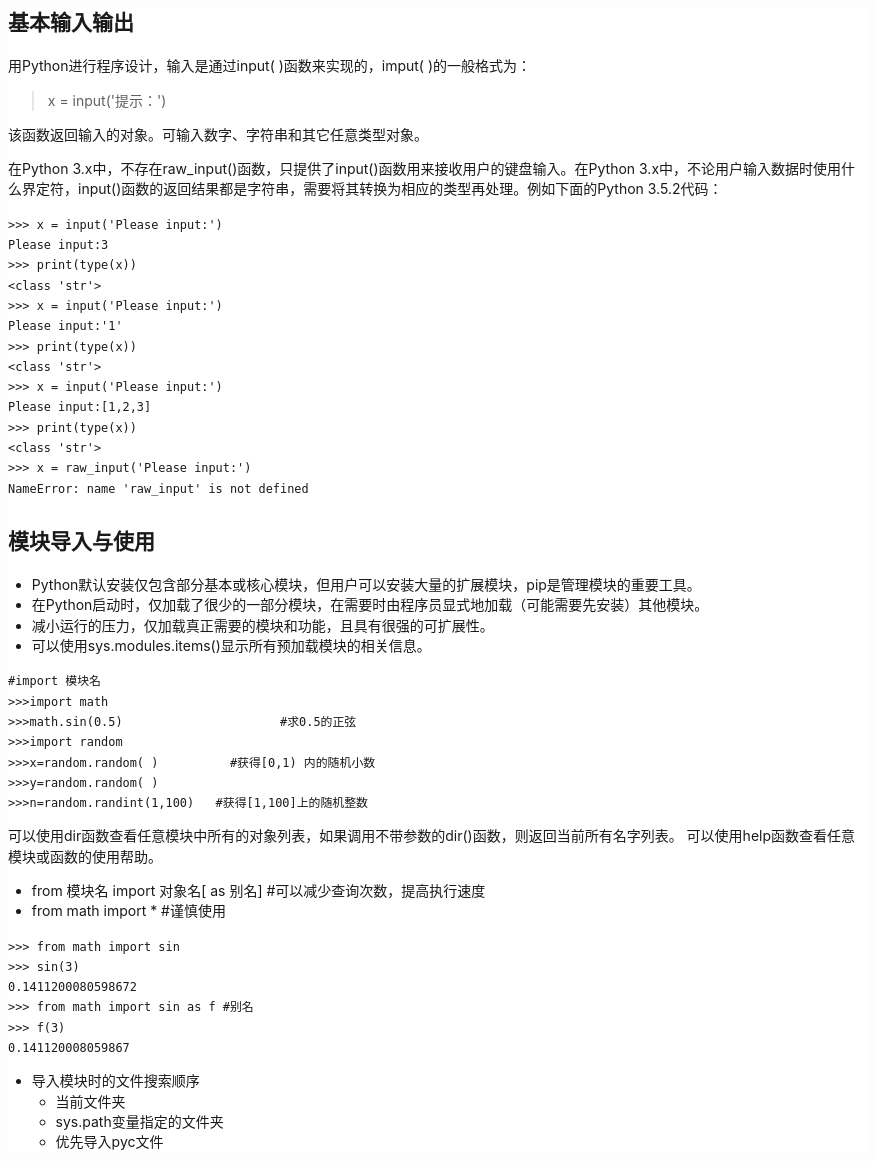 ## 基本输入输出
用Python进行程序设计，输入是通过input( )函数来实现的，imput( )的一般格式为：

> x = input('提示：')

该函数返回输入的对象。可输入数字、字符串和其它任意类型对象。

在Python 3.x中，不存在raw_input()函数，只提供了input()函数用来接收用户的键盘输入。在Python 3.x中，不论用户输入数据时使用什么界定符，input()函数的返回结果都是字符串，需要将其转换为相应的类型再处理。例如下面的Python 3.5.2代码：

```javascript{.line-numbers}
>>> x = input('Please input:')
Please input:3
>>> print(type(x))
<class 'str'>
>>> x = input('Please input:')
Please input:'1'
>>> print(type(x))
<class 'str'>
>>> x = input('Please input:')
Please input:[1,2,3]
>>> print(type(x))
<class 'str'>
>>> x = raw_input('Please input:')
NameError: name 'raw_input' is not defined
```

## 模块导入与使用
* Python默认安装仅包含部分基本或核心模块，但用户可以安装大量的扩展模块，pip是管理模块的重要工具。
* 在Python启动时，仅加载了很少的一部分模块，在需要时由程序员显式地加载（可能需要先安装）其他模块。
* 减小运行的压力，仅加载真正需要的模块和功能，且具有很强的可扩展性。
* 可以使用sys.modules.items()显示所有预加载模块的相关信息。

```javascript{.line-numbers}
#import 模块名
>>>import math
>>>math.sin(0.5)                      #求0.5的正弦
>>>import random
>>>x=random.random( )          #获得[0,1) 内的随机小数
>>>y=random.random( )
>>>n=random.randint(1,100)   #获得[1,100]上的随机整数
```
可以使用dir函数查看任意模块中所有的对象列表，如果调用不带参数的dir()函数，则返回当前所有名字列表。
可以使用help函数查看任意模块或函数的使用帮助。

* from 模块名 import 对象名[ as 别名] #可以减少查询次数，提高执行速度
* from math import *    #谨慎使用

```javascript{.line-numbers}
>>> from math import sin
>>> sin(3)
0.1411200080598672
>>> from math import sin as f #别名
>>> f(3)
0.141120008059867
```
* 导入模块时的文件搜索顺序
  * 当前文件夹
  * sys.path变量指定的文件夹
  * 优先导入pyc文件
